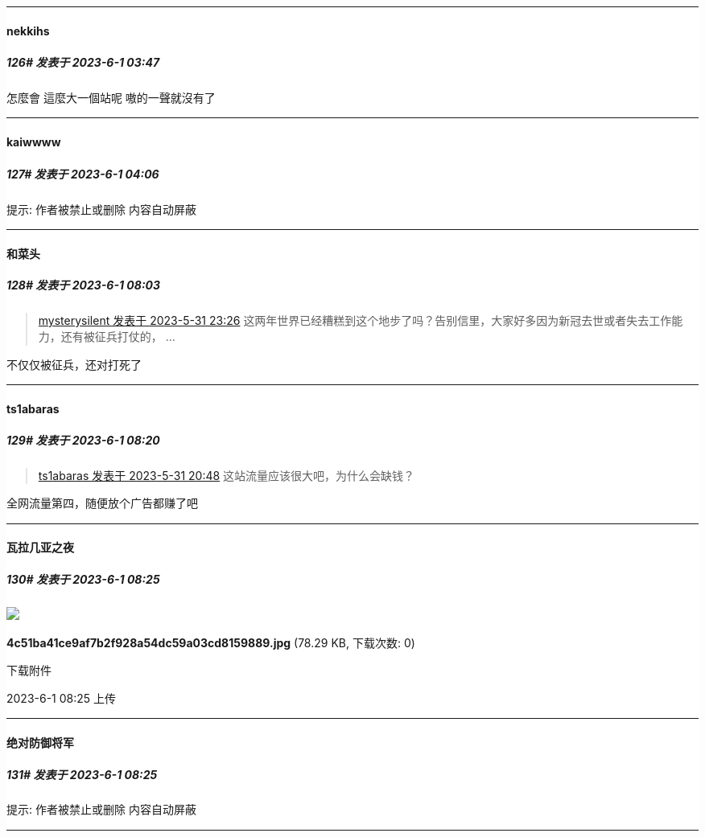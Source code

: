*****

####  nekkihs  
##### 126#       发表于 2023-6-1 03:47

怎麼會 這麼大一個站呢 嗷的一聲就沒有了

*****

####  kaiwwww  
##### 127#       发表于 2023-6-1 04:06

提示: 作者被禁止或删除 内容自动屏蔽

*****

####  和菜头  
##### 128#       发表于 2023-6-1 08:03

<blockquote><a href="httphttps://bbs.saraba1st.com/2b/forum.php?mod=redirect&amp;goto=findpost&amp;pid=61070495&amp;ptid=2137761" target="_blank">mysterysilent 发表于 2023-5-31 23:26</a>
这两年世界已经糟糕到这个地步了吗？告别信里，大家好多因为新冠去世或者失去工作能力，还有被征兵打仗的， ...</blockquote>
不仅仅被征兵，还对打死了

*****

####  ts1abaras  
##### 129#       发表于 2023-6-1 08:20

<blockquote><a href="httphttps://bbs.saraba1st.com/2b/forum.php?mod=redirect&amp;goto=findpost&amp;pid=61068850&amp;ptid=2137761" target="_blank">ts1abaras 发表于 2023-5-31 20:48</a>
这站流量应该很大吧，为什么会缺钱？</blockquote>
全网流量第四，随便放个广告都赚了吧

*****

####  瓦拉几亚之夜  
##### 130#       发表于 2023-6-1 08:25

<img src="https://img.saraba1st.com/forum/202306/01/082518whkf93693i9pbj9b.jpg" referrerpolicy="no-referrer">

<strong>4c51ba41ce9af7b2f928a54dc59a03cd8159889.jpg</strong> (78.29 KB, 下载次数: 0)

下载附件

2023-6-1 08:25 上传

*****

####  绝对防御将军  
##### 131#       发表于 2023-6-1 08:25

提示: 作者被禁止或删除 内容自动屏蔽

*****
